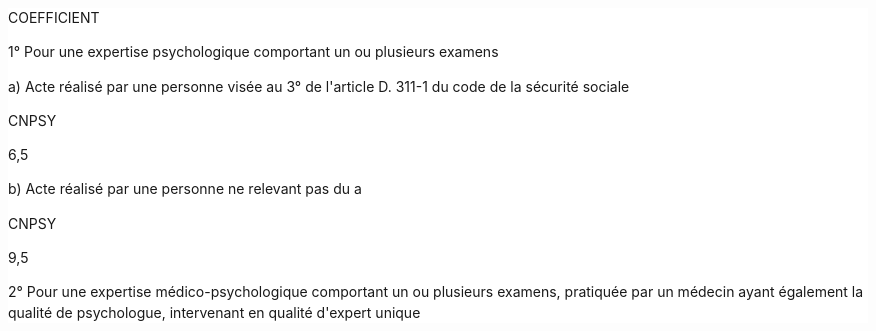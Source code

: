 </th>
      <th>

COEFFICIENT 

</th>
    </tr>
    <tr>
      <td>

1° Pour une expertise psychologique comportant un ou plusieurs examens 

</td>
      <td valign="middle" align="left"> </td>
      <td valign="middle" align="left"> </td>
    </tr>
    <tr>
      <td>

a) Acte réalisé par une personne visée au 3° de l'article D. 311-1 du code de la sécurité sociale 

</td>
      <td valign="middle" align="center">

CNPSY 

</td>
      <td align="center" valign="middle">

6,5 

</td>
    </tr>
    <tr>
      <td>

b) Acte réalisé par une personne ne relevant pas du a 

</td>
      <td align="center" valign="middle">

CNPSY 

</td>
      <td align="center" valign="middle">

9,5 

</td>
    </tr>
    <tr>
      <td>

2° Pour une expertise médico-psychologique comportant un ou plusieurs examens, pratiquée par un médecin ayant également la
qualité de psychologue, intervenant en qualité d'expert unique 

</td>
      <td align="left"> </td>
      <td align="left"> </td>
    </tr>
    <tr>
      <td>
